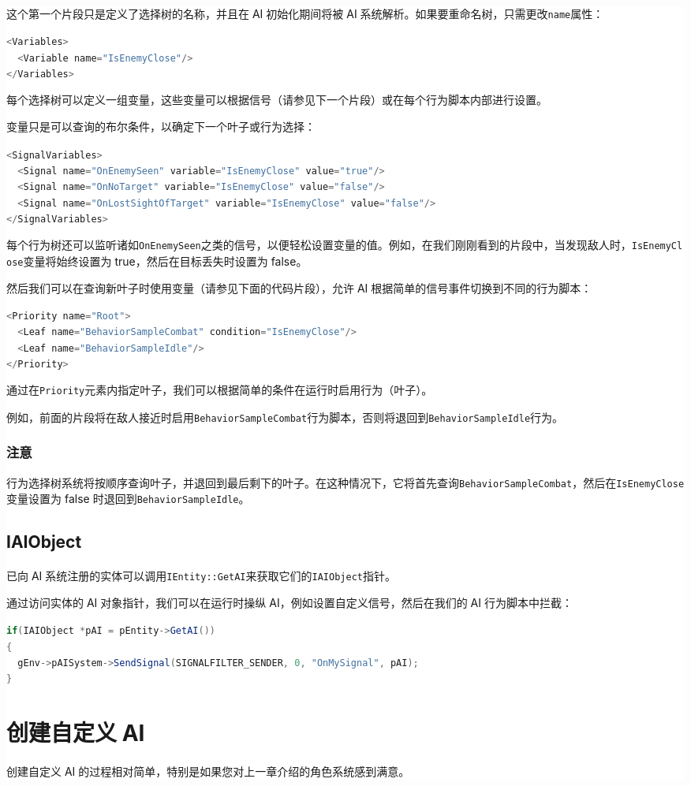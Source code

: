 这个第一个片段只是定义了选择树的名称，并且在 AI 初始化期间将被 AI 系统解析。如果要重命名树，只需更改`name`属性：

```cs
<Variables>
  <Variable name="IsEnemyClose"/>
</Variables>
```

每个选择树可以定义一组变量，这些变量可以根据信号（请参见下一个片段）或在每个行为脚本内部进行设置。

变量只是可以查询的布尔条件，以确定下一个叶子或行为选择：

```cs
<SignalVariables>
  <Signal name="OnEnemySeen" variable="IsEnemyClose" value="true"/>
  <Signal name="OnNoTarget" variable="IsEnemyClose" value="false"/>
  <Signal name="OnLostSightOfTarget" variable="IsEnemyClose" value="false"/>
</SignalVariables>
```

每个行为树还可以监听诸如`OnEnemySeen`之类的信号，以便轻松设置变量的值。例如，在我们刚刚看到的片段中，当发现敌人时，`IsEnemyClose`变量将始终设置为 true，然后在目标丢失时设置为 false。

然后我们可以在查询新叶子时使用变量（请参见下面的代码片段），允许 AI 根据简单的信号事件切换到不同的行为脚本：

```cs
<Priority name="Root">
  <Leaf name="BehaviorSampleCombat" condition="IsEnemyClose"/>
  <Leaf name="BehaviorSampleIdle"/>
</Priority>
```

通过在`Priority`元素内指定叶子，我们可以根据简单的条件在运行时启用行为（叶子）。

例如，前面的片段将在敌人接近时启用`BehaviorSampleCombat`行为脚本，否则将退回到`BehaviorSampleIdle`行为。

### 注意

行为选择树系统将按顺序查询叶子，并退回到最后剩下的叶子。在这种情况下，它将首先查询`BehaviorSampleCombat`，然后在`IsEnemyClose`变量设置为 false 时退回到`BehaviorSampleIdle`。

## IAIObject

已向 AI 系统注册的实体可以调用`IEntity::GetAI`来获取它们的`IAIObject`指针。

通过访问实体的 AI 对象指针，我们可以在运行时操纵 AI，例如设置自定义信号，然后在我们的 AI 行为脚本中拦截：

```cs
if(IAIObject *pAI = pEntity->GetAI())
{
  gEnv->pAISystem->SendSignal(SIGNALFILTER_SENDER, 0, "OnMySignal", pAI);
}
```

# 创建自定义 AI

创建自定义 AI 的过程相对简单，特别是如果您对上一章介绍的角色系统感到满意。
